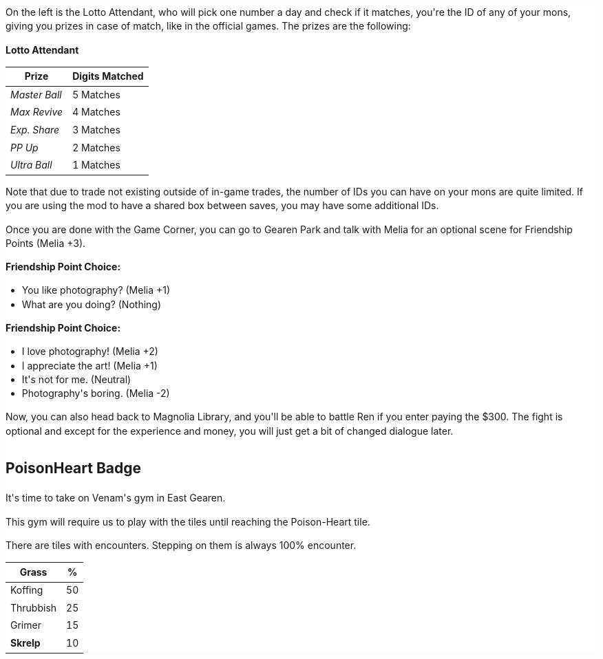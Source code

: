 On the left is the Lotto Attendant, who will pick one number a day and
check if it matches, you're the ID of any of your mons, giving you
prizes in case of match, like in the official games. The prizes are the
following:

**Lotto Attendant**

|**Prize**     |**Digits Matched** |
|--------------|-------------------|
|*Master Ball* |5 Matches          |
|*Max Revive*  |4 Matches          |
|*Exp. Share*  |3 Matches          |
|*PP Up*       |2 Matches          |
|*Ultra Ball*  |1 Matches          |
  

Note that due to trade not existing outside of in-game trades, the
number of IDs you can have on your mons are quite limited. If you are
using the mod to have a shared box between saves, you may have some
additional IDs.

Once you are done with the Game Corner, you can go to Gearen Park and
talk with Melia for an optional scene for Friendship Points (Melia +3).

**Friendship Point Choice:**
-   You like photography? (Melia +1)
-   What are you doing? (Nothing)

**Friendship Point Choice:**
-   I love photography! (Melia +2)
-   I appreciate the art! (Melia +1)
-   It\'s not for me. (Neutral)
-   Photography\'s boring. (Melia -2)

Now, you can also head back to Magnolia Library, and you\'ll be able to
battle Ren if you enter paying the \$300. The fight is optional and
except for the experience and money, you will just get a bit of changed
dialogue later.

## PoisonHeart Badge

It\'s time to take on Venam\'s gym in East Gearen.

This gym will require us to play with the tiles until reaching the
Poison-Heart tile.

There are tiles with encounters. Stepping on them is always 100%
encounter.

  
|**Grass**  |**%** |
|-----------|------|
|Koffing    |50    |
|Thrubbish  |25    |
|Grimer     |15    |
|**Skrelp** |10    |
  